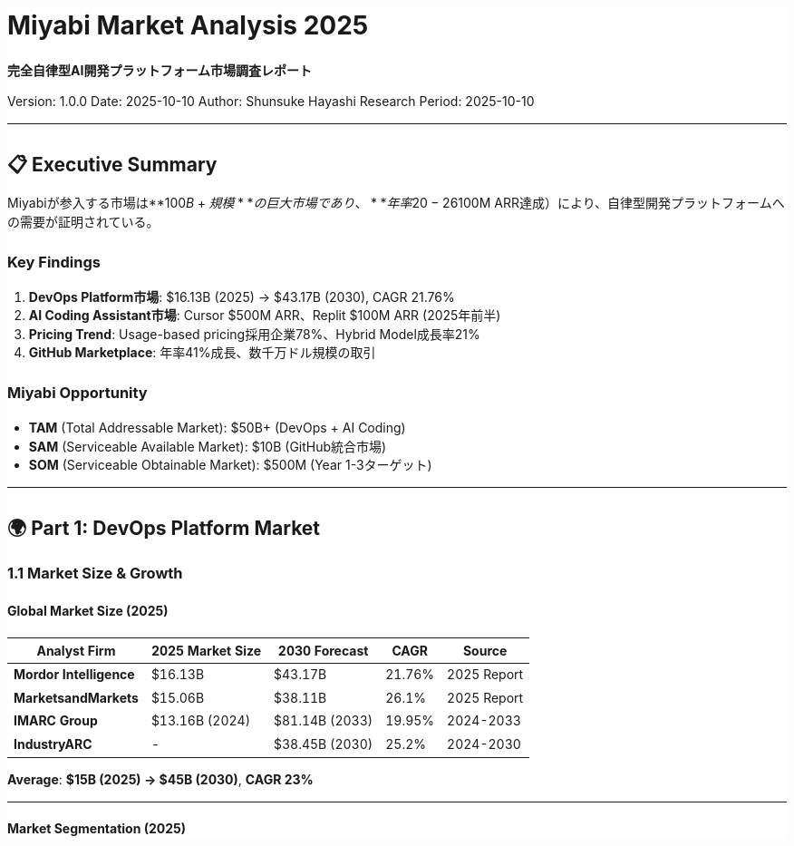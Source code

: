 # Miyabi Market Analysis 2025

**完全自律型AI開発プラットフォーム市場調査レポート**

Version: 1.0.0
Date: 2025-10-10
Author: Shunsuke Hayashi
Research Period: 2025-10-10

---

## 📋 Executive Summary

Miyabiが参入する市場は**$100B+規模**の巨大市場であり、**年率20-26%**で急成長中。AI Coding Assistant市場の爆発的成長（Cursor: 12ヶ月で$100M ARR達成）により、自律型開発プラットフォームへの需要が証明されている。

### Key Findings

1. **DevOps Platform市場**: $16.13B (2025) → $43.17B (2030), CAGR 21.76%
2. **AI Coding Assistant市場**: Cursor $500M ARR、Replit $100M ARR (2025年前半)
3. **Pricing Trend**: Usage-based pricing採用企業78%、Hybrid Model成長率21%
4. **GitHub Marketplace**: 年率41%成長、数千万ドル規模の取引

### Miyabi Opportunity

- **TAM** (Total Addressable Market): $50B+ (DevOps + AI Coding)
- **SAM** (Serviceable Available Market): $10B (GitHub統合市場)
- **SOM** (Serviceable Obtainable Market): $500M (Year 1-3ターゲット)

---

## 🌍 Part 1: DevOps Platform Market

### 1.1 Market Size & Growth

#### Global Market Size (2025)

| Analyst Firm | 2025 Market Size | 2030 Forecast | CAGR | Source |
|--------------|------------------|---------------|------|--------|
| **Mordor Intelligence** | $16.13B | $43.17B | 21.76% | 2025 Report |
| **MarketsandMarkets** | $15.06B | $38.11B | 26.1% | 2025 Report |
| **IMARC Group** | $13.16B (2024) | $81.14B (2033) | 19.95% | 2024-2033 |
| **IndustryARC** | - | $38.45B (2030) | 25.2% | 2024-2030 |

**Average**: **$15B (2025) → $45B (2030)**, **CAGR 23%**

---

#### Market Segmentation (2025)
